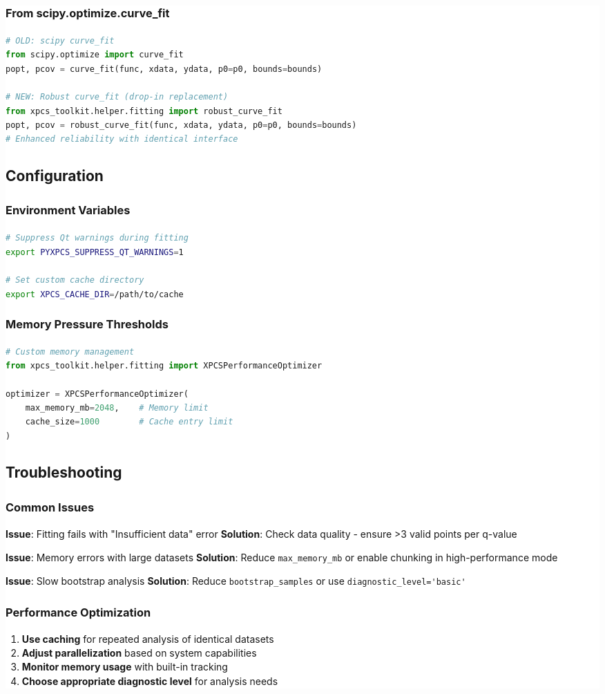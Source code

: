 ### From scipy.optimize.curve_fit
```python
# OLD: scipy curve_fit
from scipy.optimize import curve_fit
popt, pcov = curve_fit(func, xdata, ydata, p0=p0, bounds=bounds)

# NEW: Robust curve_fit (drop-in replacement)
from xpcs_toolkit.helper.fitting import robust_curve_fit
popt, pcov = robust_curve_fit(func, xdata, ydata, p0=p0, bounds=bounds)
# Enhanced reliability with identical interface
```

## Configuration

### Environment Variables
```bash
# Suppress Qt warnings during fitting
export PYXPCS_SUPPRESS_QT_WARNINGS=1

# Set custom cache directory
export XPCS_CACHE_DIR=/path/to/cache
```

### Memory Pressure Thresholds
```python
# Custom memory management
from xpcs_toolkit.helper.fitting import XPCSPerformanceOptimizer

optimizer = XPCSPerformanceOptimizer(
    max_memory_mb=2048,    # Memory limit
    cache_size=1000        # Cache entry limit
)
```

## Troubleshooting

### Common Issues

**Issue**: Fitting fails with "Insufficient data" error
**Solution**: Check data quality - ensure >3 valid points per q-value

**Issue**: Memory errors with large datasets
**Solution**: Reduce `max_memory_mb` or enable chunking in high-performance mode

**Issue**: Slow bootstrap analysis
**Solution**: Reduce `bootstrap_samples` or use `diagnostic_level='basic'`

### Performance Optimization

1. **Use caching** for repeated analysis of identical datasets
2. **Adjust parallelization** based on system capabilities
3. **Monitor memory usage** with built-in tracking
4. **Choose appropriate diagnostic level** for analysis needs
